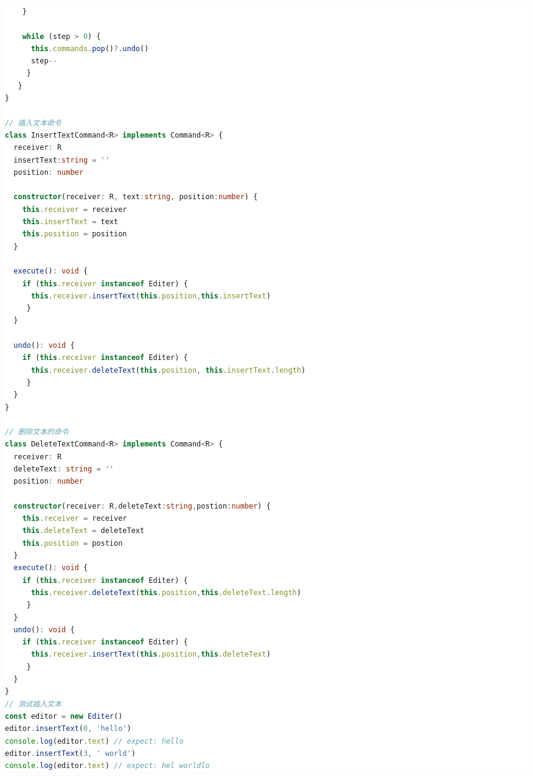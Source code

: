 ```typescript
    }
    
    while (step > 0) {
      this.commands.pop()?.undo()
      step--
     }
   }
}

// 插入文本命令
class InsertTextCommand<R> implements Command<R> { 
  receiver: R
  insertText:string = ''
  position: number

  constructor(receiver: R, text:string, position:number) { 
    this.receiver = receiver
    this.insertText = text
    this.position = position
  }

  execute(): void {
    if (this.receiver instanceof Editer) {
      this.receiver.insertText(this.position,this.insertText)
     }
  }

  undo(): void {
    if (this.receiver instanceof Editer) {
      this.receiver.deleteText(this.position, this.insertText.length) 
     }
  }
}
      
// 删除文本的命令
class DeleteTextCommand<R> implements Command<R> { 
  receiver: R
  deleteText: string = ''
  position: number

  constructor(receiver: R,deleteText:string,postion:number) { 
    this.receiver = receiver
    this.deleteText = deleteText
    this.position = postion
  }
  execute(): void {
    if (this.receiver instanceof Editer) {
      this.receiver.deleteText(this.position,this.deleteText.length)
     }
  }
  undo(): void {
    if (this.receiver instanceof Editer) {
      this.receiver.insertText(this.position,this.deleteText)
     }
  }
}
// 测试插入文本
const editor = new Editer()
editor.insertText(0, 'hello')
console.log(editor.text) // expect: hello
editor.insertText(3, ' world')
console.log(editor.text) // expect: hel worldlo

```